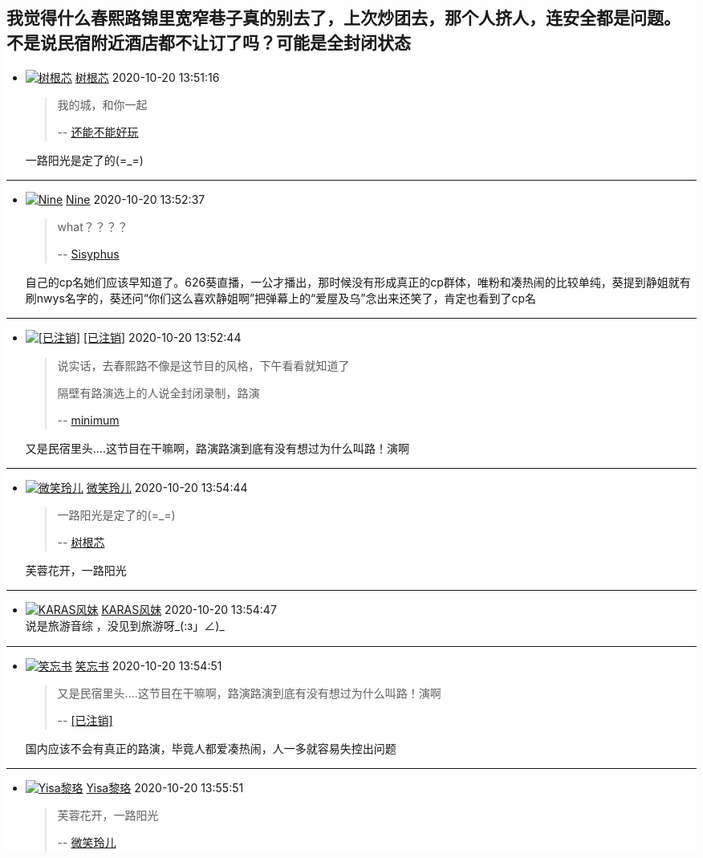   我觉得什么春熙路锦里宽窄巷子真的别去了，上次炒团去，那个人挤人，连安全都是问题。 不是说民宿附近酒店都不让订了吗？可能是全封闭状态  
---
* [![树根芯](../../image/icon/u150517926-1.jpg)](https://www.douban.com/people/150517926/)    [树根芯](https://www.douban.com/people/150517926/)    2020-10-20 13:51:16  
  >我的城，和你一起  
  >
  >-- [还能不能好玩](https://www.douban.com/people/165680902/)  
  
  一路阳光是定了的(=_=)  
---
* [![Nine](../../image/icon/u63277483-4.jpg)](https://www.douban.com/people/63277483/)    [Nine](https://www.douban.com/people/63277483/)    2020-10-20 13:52:37  
  >what？？？？  
  >
  >-- [Sisyphus](https://www.douban.com/people/223292445/)  
  
  自己的cp名她们应该早知道了。626葵直播，一公才播出，那时候没有形成真正的cp群体，唯粉和凑热闹的比较单纯，葵提到静姐就有刷nwys名字的，葵还问“你们这么喜欢静姐啊”把弹幕上的“爱屋及乌”念出来还笑了，肯定也看到了cp名  
---
* [![[已注销]](../../image/icon/user_normal.jpg)](https://www.douban.com/people/222904340/)    [[已注销]](https://www.douban.com/people/222904340/)    2020-10-20 13:52:44  
  >说实话，去春熙路不像是这节目的风格，下午看看就知道了  
  >  
  >隔壁有路演选上的人说全封闭录制，路演  
  >
  >-- [minimum](https://www.douban.com/people/218236166/)  
  
  又是民宿里头....这节目在干嘛啊，路演路演到底有没有想过为什么叫路！演啊  
---
* [![微笑玲儿](../../image/icon/u147721235-2.jpg)](https://www.douban.com/people/147721235/)    [微笑玲儿](https://www.douban.com/people/147721235/)    2020-10-20 13:54:44  
  >一路阳光是定了的(=_=)  
  >
  >-- [树根芯](https://www.douban.com/people/150517926/)  
  
  芙蓉花开，一路阳光  
---
* [![KARAS风妹](../../image/icon/u106604411-4.jpg)](https://www.douban.com/people/106604411/)    [KARAS风妹](https://www.douban.com/people/106604411/)    2020-10-20 13:54:47  
  说是旅游音综 ，没见到旅游呀_(:з」∠)_  
---
* [![笑忘书](../../image/icon/u40401623-2.jpg)](https://www.douban.com/people/40401623/)    [笑忘书](https://www.douban.com/people/40401623/)    2020-10-20 13:54:51  
  >又是民宿里头....这节目在干嘛啊，路演路演到底有没有想过为什么叫路！演啊  
  >
  >-- [[已注销]](https://www.douban.com/people/222904340/)  
  
  国内应该不会有真正的路演，毕竟人都爱凑热闹，人一多就容易失控出问题  
---
* [![Yisa黎珞](../../image/icon/u217273308-1.jpg)](https://www.douban.com/people/217273308/)    [Yisa黎珞](https://www.douban.com/people/217273308/)    2020-10-20 13:55:51  
  >芙蓉花开，一路阳光  
  >
  >-- [微笑玲儿](https://www.douban.com/people/147721235/)  
  